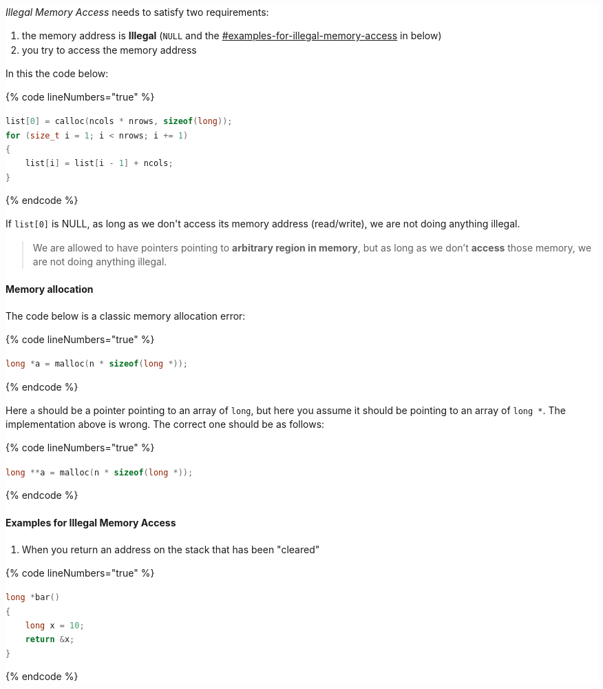 _Illegal Memory Access_ needs to satisfy two requirements:

1. the memory address is **Illegal** (`NULL` and the [#examples-for-illegal-memory-access](./#examples-for-illegal-memory-access "mention") in below)
2. you try to access the memory address

In this the code below:

{% code lineNumbers="true" %}
```c
list[0] = calloc(ncols * nrows, sizeof(long));
for (size_t i = 1; i < nrows; i += 1)
{
    list[i] = list[i - 1] + ncols;
}
```
{% endcode %}

If `list[0]` is NULL, as long as we don't access its memory address (read/write), we are not doing anything illegal.

> We are allowed to have pointers pointing to **arbitrary region in memory**, but as long as we don’t **access** those memory, we are not doing anything illegal.

#### **Memory allocation**

The code below is a classic memory allocation error:

{% code lineNumbers="true" %}
```c
long *a = malloc(n * sizeof(long *));
```
{% endcode %}

Here `a` should be a pointer pointing to an array of `long`, but here you assume it should be pointing to an array of `long *`. The implementation above is wrong. The correct one should be as follows:

{% code lineNumbers="true" %}
```c
long **a = malloc(n * sizeof(long *));
```
{% endcode %}

#### **Examples for Illegal Memory Access**

1. When you return an address on the stack that has been "cleared"

{% code lineNumbers="true" %}
```c
long *bar()
{
    long x = 10;
    return &x;
}
```
{% endcode %}


[^1]: it means if there is no swap, we will exit